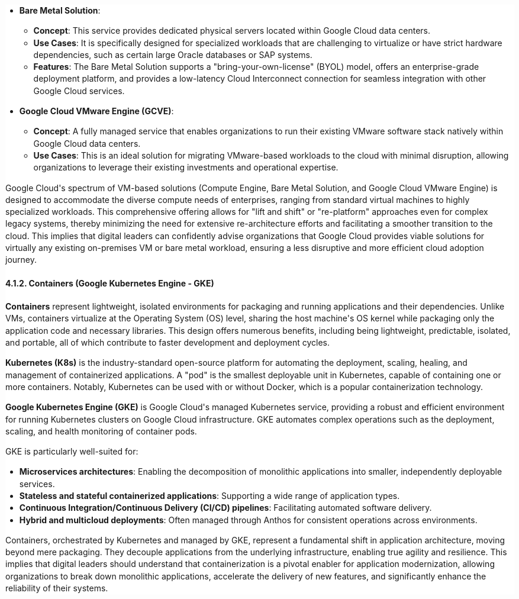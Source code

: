 *   **Bare Metal Solution**:
    *   **Concept**: This service provides dedicated physical servers located within Google Cloud data centers.
    *   **Use Cases**: It is specifically designed for specialized workloads that are challenging to virtualize or have strict hardware dependencies, such as certain large Oracle databases or SAP systems.
    *   **Features**: The Bare Metal Solution supports a "bring-your-own-license" (BYOL) model, offers an enterprise-grade deployment platform, and provides a low-latency Cloud Interconnect connection for seamless integration with other Google Cloud services.

*   **Google Cloud VMware Engine (GCVE)**:
    *   **Concept**: A fully managed service that enables organizations to run their existing VMware software stack natively within Google Cloud data centers.
    *   **Use Cases**: This is an ideal solution for migrating VMware-based workloads to the cloud with minimal disruption, allowing organizations to leverage their existing investments and operational expertise.

Google Cloud's spectrum of VM-based solutions (Compute Engine, Bare Metal Solution, and Google Cloud VMware Engine) is designed to accommodate the diverse compute needs of enterprises, ranging from standard virtual machines to highly specialized workloads. This comprehensive offering allows for "lift and shift" or "re-platform" approaches even for complex legacy systems, thereby minimizing the need for extensive re-architecture efforts and facilitating a smoother transition to the cloud. This implies that digital leaders can confidently advise organizations that Google Cloud provides viable solutions for virtually any existing on-premises VM or bare metal workload, ensuring a less disruptive and more efficient cloud adoption journey.

#### 4.1.2. Containers (Google Kubernetes Engine - GKE)

**Containers** represent lightweight, isolated environments for packaging and running applications and their dependencies. Unlike VMs, containers virtualize at the Operating System (OS) level, sharing the host machine's OS kernel while packaging only the application code and necessary libraries. This design offers numerous benefits, including being lightweight, predictable, isolated, and portable, all of which contribute to faster development and deployment cycles.

**Kubernetes (K8s)** is the industry-standard open-source platform for automating the deployment, scaling, healing, and management of containerized applications. A "pod" is the smallest deployable unit in Kubernetes, capable of containing one or more containers. Notably, Kubernetes can be used with or without Docker, which is a popular containerization technology.

**Google Kubernetes Engine (GKE)** is Google Cloud's managed Kubernetes service, providing a robust and efficient environment for running Kubernetes clusters on Google Cloud infrastructure. GKE automates complex operations such as the deployment, scaling, and health monitoring of container pods.

GKE is particularly well-suited for:
*   **Microservices architectures**: Enabling the decomposition of monolithic applications into smaller, independently deployable services.
*   **Stateless and stateful containerized applications**: Supporting a wide range of application types.
*   **Continuous Integration/Continuous Delivery (CI/CD) pipelines**: Facilitating automated software delivery.
*   **Hybrid and multicloud deployments**: Often managed through Anthos for consistent operations across environments.

Containers, orchestrated by Kubernetes and managed by GKE, represent a fundamental shift in application architecture, moving beyond mere packaging. They decouple applications from the underlying infrastructure, enabling true agility and resilience. This implies that digital leaders should understand that containerization is a pivotal enabler for application modernization, allowing organizations to break down monolithic applications, accelerate the delivery of new features, and significantly enhance the reliability of their systems.
